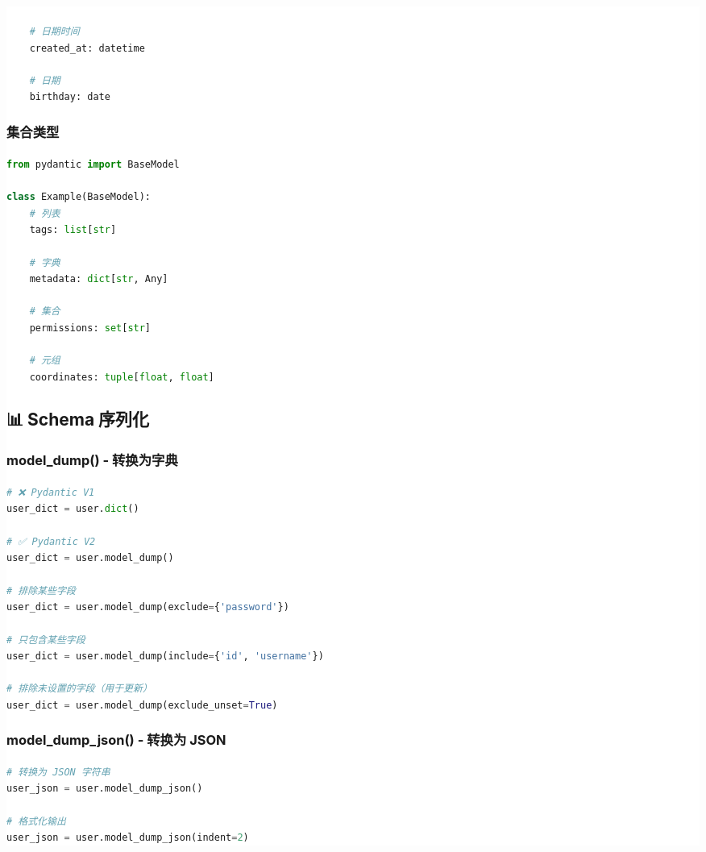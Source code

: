 ```python
    
    # 日期时间
    created_at: datetime
    
    # 日期
    birthday: date
```

### 集合类型

```python
from pydantic import BaseModel

class Example(BaseModel):
    # 列表
    tags: list[str]
    
    # 字典
    metadata: dict[str, Any]
    
    # 集合
    permissions: set[str]
    
    # 元组
    coordinates: tuple[float, float]
```

## 📊 Schema 序列化

### model_dump() - 转换为字典

```python
# ❌ Pydantic V1
user_dict = user.dict()

# ✅ Pydantic V2
user_dict = user.model_dump()

# 排除某些字段
user_dict = user.model_dump(exclude={'password'})

# 只包含某些字段
user_dict = user.model_dump(include={'id', 'username'})

# 排除未设置的字段（用于更新）
user_dict = user.model_dump(exclude_unset=True)
```

### model_dump_json() - 转换为 JSON

```python
# 转换为 JSON 字符串
user_json = user.model_dump_json()

# 格式化输出
user_json = user.model_dump_json(indent=2)
```
